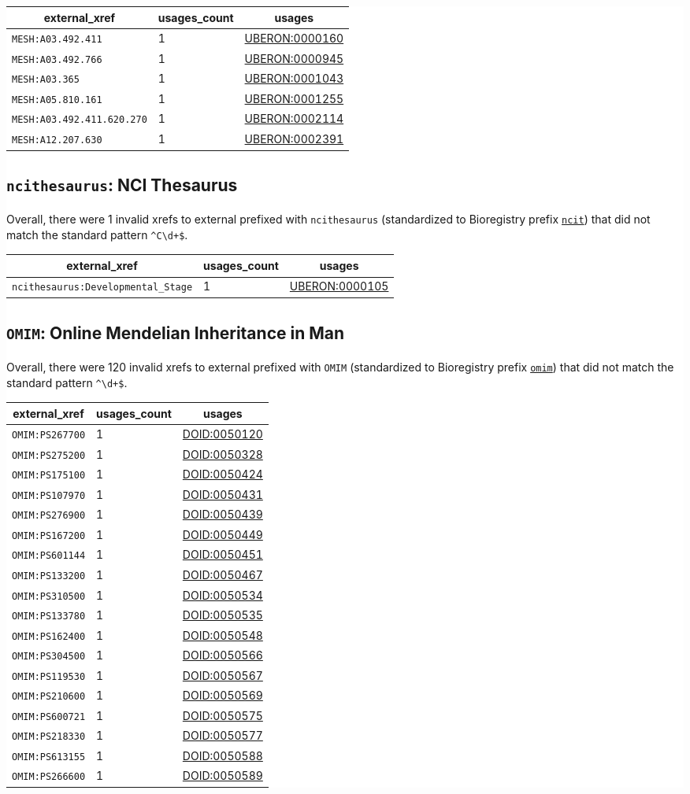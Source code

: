 | external_xref              |   usages_count | usages                                                          |
|----------------------------|----------------|-----------------------------------------------------------------|
| `MESH:A03.492.411`         |              1 | [UBERON:0000160](http://purl.obolibrary.org/obo/UBERON_0000160) |
| `MESH:A03.492.766`         |              1 | [UBERON:0000945](http://purl.obolibrary.org/obo/UBERON_0000945) |
| `MESH:A03.365`             |              1 | [UBERON:0001043](http://purl.obolibrary.org/obo/UBERON_0001043) |
| `MESH:A05.810.161`         |              1 | [UBERON:0001255](http://purl.obolibrary.org/obo/UBERON_0001255) |
| `MESH:A03.492.411.620.270` |              1 | [UBERON:0002114](http://purl.obolibrary.org/obo/UBERON_0002114) |
| `MESH:A12.207.630`         |              1 | [UBERON:0002391](http://purl.obolibrary.org/obo/UBERON_0002391) |

## `ncithesaurus`: NCI Thesaurus

Overall, there were 1 invalid
xrefs to external prefixed with `ncithesaurus` (standardized to Bioregistry
prefix [`ncit`](https://bioregistry.io/ncit)) that
did not match the standard pattern `^C\d+$`.

| external_xref                      |   usages_count | usages                                                          |
|------------------------------------|----------------|-----------------------------------------------------------------|
| `ncithesaurus:Developmental_Stage` |              1 | [UBERON:0000105](http://purl.obolibrary.org/obo/UBERON_0000105) |

## `OMIM`: Online Mendelian Inheritance in Man

Overall, there were 120 invalid
xrefs to external prefixed with `OMIM` (standardized to Bioregistry
prefix [`omim`](https://bioregistry.io/omim)) that
did not match the standard pattern `^\d+$`.

| external_xref   |   usages_count | usages                                                      |
|-----------------|----------------|-------------------------------------------------------------|
| `OMIM:PS267700` |              1 | [DOID:0050120](http://purl.obolibrary.org/obo/DOID_0050120) |
| `OMIM:PS275200` |              1 | [DOID:0050328](http://purl.obolibrary.org/obo/DOID_0050328) |
| `OMIM:PS175100` |              1 | [DOID:0050424](http://purl.obolibrary.org/obo/DOID_0050424) |
| `OMIM:PS107970` |              1 | [DOID:0050431](http://purl.obolibrary.org/obo/DOID_0050431) |
| `OMIM:PS276900` |              1 | [DOID:0050439](http://purl.obolibrary.org/obo/DOID_0050439) |
| `OMIM:PS167200` |              1 | [DOID:0050449](http://purl.obolibrary.org/obo/DOID_0050449) |
| `OMIM:PS601144` |              1 | [DOID:0050451](http://purl.obolibrary.org/obo/DOID_0050451) |
| `OMIM:PS133200` |              1 | [DOID:0050467](http://purl.obolibrary.org/obo/DOID_0050467) |
| `OMIM:PS310500` |              1 | [DOID:0050534](http://purl.obolibrary.org/obo/DOID_0050534) |
| `OMIM:PS133780` |              1 | [DOID:0050535](http://purl.obolibrary.org/obo/DOID_0050535) |
| `OMIM:PS162400` |              1 | [DOID:0050548](http://purl.obolibrary.org/obo/DOID_0050548) |
| `OMIM:PS304500` |              1 | [DOID:0050566](http://purl.obolibrary.org/obo/DOID_0050566) |
| `OMIM:PS119530` |              1 | [DOID:0050567](http://purl.obolibrary.org/obo/DOID_0050567) |
| `OMIM:PS210600` |              1 | [DOID:0050569](http://purl.obolibrary.org/obo/DOID_0050569) |
| `OMIM:PS600721` |              1 | [DOID:0050575](http://purl.obolibrary.org/obo/DOID_0050575) |
| `OMIM:PS218330` |              1 | [DOID:0050577](http://purl.obolibrary.org/obo/DOID_0050577) |
| `OMIM:PS613155` |              1 | [DOID:0050588](http://purl.obolibrary.org/obo/DOID_0050588) |
| `OMIM:PS266600` |              1 | [DOID:0050589](http://purl.obolibrary.org/obo/DOID_0050589) |
